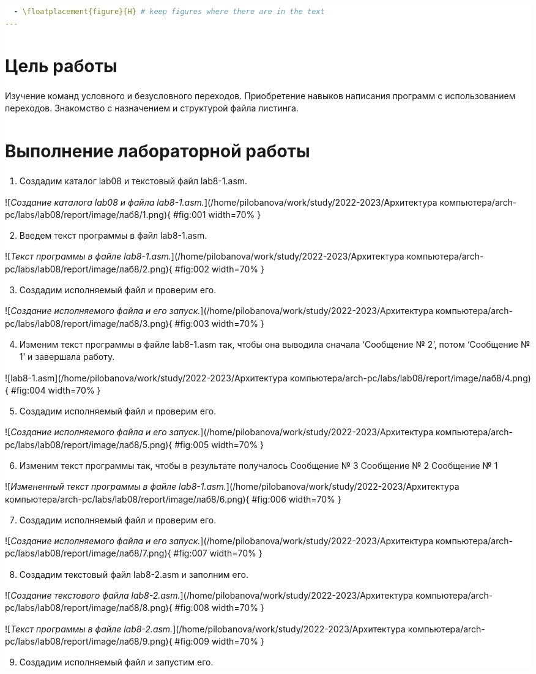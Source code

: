 ```yaml
  - \floatplacement{figure}{H} # keep figures where there are in the text
---
```


# Цель работы

Изучение команд условного и безусловного переходов. Приобретение навыков написания программ с использованием переходов. Знакомство с назначением и структурой файла листинга.

# Выполнение лабораторной работы

1. Создадим каталог lab08 и текстовый файл lab8-1.asm.

![*Создание каталога lab08 и файла lab8-1.asm.*](/home/pilobanova/work/study/2022-2023/Архитектура компьютера/arch-pc/labs/lab08/report/image/лаб8/1.png){ #fig:001 width=70% }

2. Введем текст программы в файл lab8-1.asm.

![*Текст программы в файле lab8-1.asm.*](/home/pilobanova/work/study/2022-2023/Архитектура компьютера/arch-pc/labs/lab08/report/image/лаб8/2.png){ #fig:002 width=70% }

3. Создадим исполняемый файл и проверим его.

![*Создание исполняемого файла и его запуск.*](/home/pilobanova/work/study/2022-2023/Архитектура компьютера/arch-pc/labs/lab08/report/image/лаб8/3.png){ #fig:003 width=70% }               

4. Изменим текст программы в файле lab8-1.asm так, чтобы она выводила сначала ‘Сообщение № 2’, потом ‘Сообщение № 1’ и завершала работу.

![lab8-1.asm](/home/pilobanova/work/study/2022-2023/Архитектура компьютера/arch-pc/labs/lab08/report/image/лаб8/4.png){ #fig:004 width=70% }              

5. Создадим исполняемый файл и проверим его.

![*Создание исполняемого файла и его запуск.*](/home/pilobanova/work/study/2022-2023/Архитектура компьютера/arch-pc/labs/lab08/report/image/лаб8/5.png){ #fig:005 width=70% }                  

6. Изменим текст программы так, чтобы в результате получалось 
Сообщение № 3
Сообщение № 2
Сообщение № 1

![*Измененный текст программы в файле lab8-1.asm.*](/home/pilobanova/work/study/2022-2023/Архитектура компьютера/arch-pc/labs/lab08/report/image/лаб8/6.png){ #fig:006 width=70% }                   

7. Создадим исполняемый файл и проверим его.

![*Создание исполняемого файла и его запуск.*](/home/pilobanova/work/study/2022-2023/Архитектура компьютера/arch-pc/labs/lab08/report/image/лаб8/7.png){ #fig:007 width=70% }                       

8. Создадим текстовый файл lab8-2.asm и заполним его.

![*Создание текстового файла lab8-2.asm.*](/home/pilobanova/work/study/2022-2023/Архитектура компьютера/arch-pc/labs/lab08/report/image/лаб8/8.png){ #fig:008 width=70% }                 

![*Текст программы в файле lab8-2.asm.*](/home/pilobanova/work/study/2022-2023/Архитектура компьютера/arch-pc/labs/lab08/report/image/лаб8/9.png){ #fig:009 width=70% }                  

9. Создадим исполняемый файл и запустим его.
